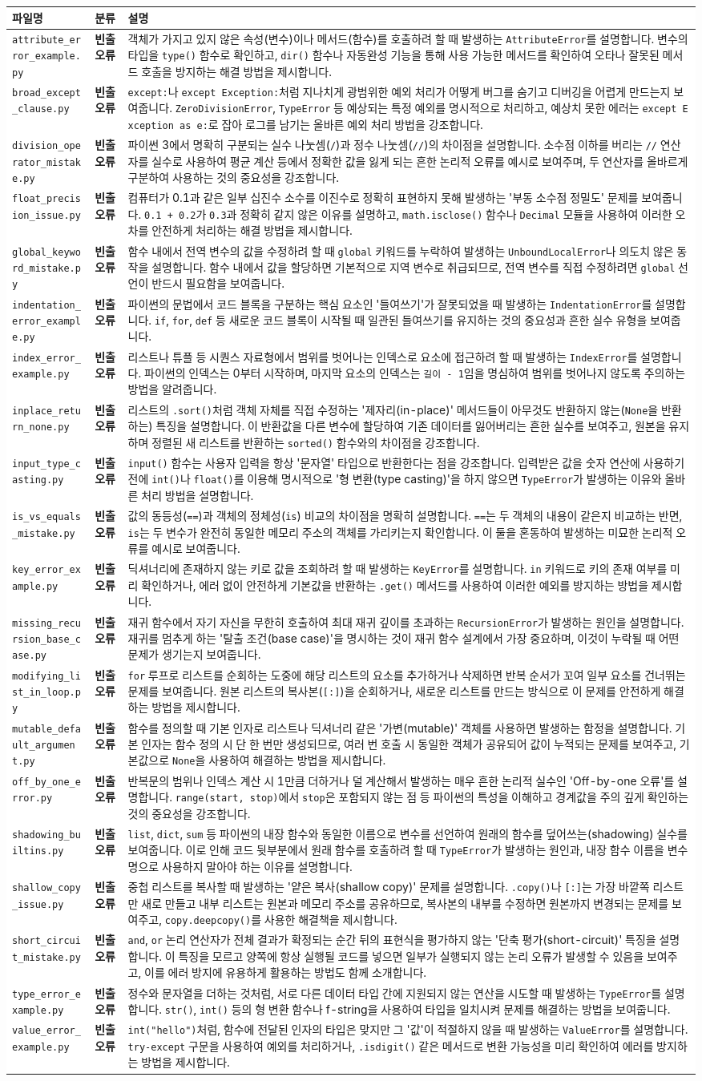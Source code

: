 | 파일명 | 분류 | 설명 |
| :--- | :--- | :--- |
| `attribute_error_example.py` | **빈출오류** | 객체가 가지고 있지 않은 속성(변수)이나 메서드(함수)를 호출하려 할 때 발생하는 `AttributeError`를 설명합니다. 변수의 타입을 `type()` 함수로 확인하고, `dir()` 함수나 자동완성 기능을 통해 사용 가능한 메서드를 확인하여 오타나 잘못된 메서드 호출을 방지하는 해결 방법을 제시합니다. |
| `broad_except_clause.py` | **빈출오류** | `except:`나 `except Exception:`처럼 지나치게 광범위한 예외 처리가 어떻게 버그를 숨기고 디버깅을 어렵게 만드는지 보여줍니다. `ZeroDivisionError`, `TypeError` 등 예상되는 특정 예외를 명시적으로 처리하고, 예상치 못한 에러는 `except Exception as e:`로 잡아 로그를 남기는 올바른 예외 처리 방법을 강조합니다. |
| `division_operator_mistake.py` | **빈출오류** | 파이썬 3에서 명확히 구분되는 실수 나눗셈(`/`)과 정수 나눗셈(`//`)의 차이점을 설명합니다. 소수점 이하를 버리는 `//` 연산자를 실수로 사용하여 평균 계산 등에서 정확한 값을 잃게 되는 흔한 논리적 오류를 예시로 보여주며, 두 연산자를 올바르게 구분하여 사용하는 것의 중요성을 강조합니다. |
| `float_precision_issue.py` | **빈출오류** | 컴퓨터가 0.1과 같은 일부 십진수 소수를 이진수로 정확히 표현하지 못해 발생하는 '부동 소수점 정밀도' 문제를 보여줍니다. `0.1 + 0.2`가 `0.3`과 정확히 같지 않은 이유를 설명하고, `math.isclose()` 함수나 `Decimal` 모듈을 사용하여 이러한 오차를 안전하게 처리하는 해결 방법을 제시합니다. |
| `global_keyword_mistake.py` | **빈출오류** | 함수 내에서 전역 변수의 값을 수정하려 할 때 `global` 키워드를 누락하여 발생하는 `UnboundLocalError`나 의도치 않은 동작을 설명합니다. 함수 내에서 값을 할당하면 기본적으로 지역 변수로 취급되므로, 전역 변수를 직접 수정하려면 `global` 선언이 반드시 필요함을 보여줍니다. |
| `indentation_error_example.py` | **빈출오류** | 파이썬의 문법에서 코드 블록을 구분하는 핵심 요소인 '들여쓰기'가 잘못되었을 때 발생하는 `IndentationError`를 설명합니다. `if`, `for`, `def` 등 새로운 코드 블록이 시작될 때 일관된 들여쓰기를 유지하는 것의 중요성과 흔한 실수 유형을 보여줍니다. |
| `index_error_example.py` | **빈출오류** | 리스트나 튜플 등 시퀀스 자료형에서 범위를 벗어나는 인덱스로 요소에 접근하려 할 때 발생하는 `IndexError`를 설명합니다. 파이썬의 인덱스는 0부터 시작하며, 마지막 요소의 인덱스는 `길이 - 1`임을 명심하여 범위를 벗어나지 않도록 주의하는 방법을 알려줍니다. |
| `inplace_return_none.py` | **빈출오류** | 리스트의 `.sort()`처럼 객체 자체를 직접 수정하는 '제자리(in-place)' 메서드들이 아무것도 반환하지 않는(`None`을 반환하는) 특징을 설명합니다. 이 반환값을 다른 변수에 할당하여 기존 데이터를 잃어버리는 흔한 실수를 보여주고, 원본을 유지하며 정렬된 새 리스트를 반환하는 `sorted()` 함수와의 차이점을 강조합니다. |
| `input_type_casting.py` | **빈출오류** | `input()` 함수는 사용자 입력을 항상 '문자열' 타입으로 반환한다는 점을 강조합니다. 입력받은 값을 숫자 연산에 사용하기 전에 `int()`나 `float()`를 이용해 명시적으로 '형 변환(type casting)'을 하지 않으면 `TypeError`가 발생하는 이유와 올바른 처리 방법을 설명합니다. |
| `is_vs_equals_mistake.py` | **빈출오류** | 값의 동등성(`==`)과 객체의 정체성(`is`) 비교의 차이점을 명확히 설명합니다. `==`는 두 객체의 내용이 같은지 비교하는 반면, `is`는 두 변수가 완전히 동일한 메모리 주소의 객체를 가리키는지 확인합니다. 이 둘을 혼동하여 발생하는 미묘한 논리적 오류를 예시로 보여줍니다. |
| `key_error_example.py` | **빈출오류** | 딕셔너리에 존재하지 않는 키로 값을 조회하려 할 때 발생하는 `KeyError`를 설명합니다. `in` 키워드로 키의 존재 여부를 미리 확인하거나, 에러 없이 안전하게 기본값을 반환하는 `.get()` 메서드를 사용하여 이러한 예외를 방지하는 방법을 제시합니다. |
| `missing_recursion_base_case.py` | **빈출오류** | 재귀 함수에서 자기 자신을 무한히 호출하여 최대 재귀 깊이를 초과하는 `RecursionError`가 발생하는 원인을 설명합니다. 재귀를 멈추게 하는 '탈출 조건(base case)'을 명시하는 것이 재귀 함수 설계에서 가장 중요하며, 이것이 누락될 때 어떤 문제가 생기는지 보여줍니다. |
| `modifying_list_in_loop.py` | **빈출오류** | `for` 루프로 리스트를 순회하는 도중에 해당 리스트의 요소를 추가하거나 삭제하면 반복 순서가 꼬여 일부 요소를 건너뛰는 문제를 보여줍니다. 원본 리스트의 복사본(`[:]`)을 순회하거나, 새로운 리스트를 만드는 방식으로 이 문제를 안전하게 해결하는 방법을 제시합니다. |
| `mutable_default_argument.py` | **빈출오류** | 함수를 정의할 때 기본 인자로 리스트나 딕셔너리 같은 '가변(mutable)' 객체를 사용하면 발생하는 함정을 설명합니다. 기본 인자는 함수 정의 시 단 한 번만 생성되므로, 여러 번 호출 시 동일한 객체가 공유되어 값이 누적되는 문제를 보여주고, 기본값으로 `None`을 사용하여 해결하는 방법을 제시합니다. |
| `off_by_one_error.py` | **빈출오류** | 반복문의 범위나 인덱스 계산 시 1만큼 더하거나 덜 계산해서 발생하는 매우 흔한 논리적 실수인 'Off-by-one 오류'를 설명합니다. `range(start, stop)`에서 `stop`은 포함되지 않는 점 등 파이썬의 특성을 이해하고 경계값을 주의 깊게 확인하는 것의 중요성을 강조합니다. |
| `shadowing_builtins.py` | **빈출오류** | `list`, `dict`, `sum` 등 파이썬의 내장 함수와 동일한 이름으로 변수를 선언하여 원래의 함수를 덮어쓰는(shadowing) 실수를 보여줍니다. 이로 인해 코드 뒷부분에서 원래 함수를 호출하려 할 때 `TypeError`가 발생하는 원인과, 내장 함수 이름을 변수명으로 사용하지 말아야 하는 이유를 설명합니다. |
| `shallow_copy_issue.py` | **빈출오류** | 중첩 리스트를 복사할 때 발생하는 '얕은 복사(shallow copy)' 문제를 설명합니다. `.copy()`나 `[:]`는 가장 바깥쪽 리스트만 새로 만들고 내부 리스트는 원본과 메모리 주소를 공유하므로, 복사본의 내부를 수정하면 원본까지 변경되는 문제를 보여주고, `copy.deepcopy()`를 사용한 해결책을 제시합니다. |
| `short_circuit_mistake.py` | **빈출오류** | `and`, `or` 논리 연산자가 전체 결과가 확정되는 순간 뒤의 표현식을 평가하지 않는 '단축 평가(short-circuit)' 특징을 설명합니다. 이 특징을 모르고 양쪽에 항상 실행될 코드를 넣으면 일부가 실행되지 않는 논리 오류가 발생할 수 있음을 보여주고, 이를 에러 방지에 유용하게 활용하는 방법도 함께 소개합니다. |
| `type_error_example.py` | **빈출오류** | 정수와 문자열을 더하는 것처럼, 서로 다른 데이터 타입 간에 지원되지 않는 연산을 시도할 때 발생하는 `TypeError`를 설명합니다. `str()`, `int()` 등의 형 변환 함수나 f-string을 사용하여 타입을 일치시켜 문제를 해결하는 방법을 보여줍니다. |
| `value_error_example.py` | **빈출오류** | `int("hello")`처럼, 함수에 전달된 인자의 타입은 맞지만 그 '값'이 적절하지 않을 때 발생하는 `ValueError`를 설명합니다. `try-except` 구문을 사용하여 예외를 처리하거나, `.isdigit()` 같은 메서드로 변환 가능성을 미리 확인하여 에러를 방지하는 방법을 제시합니다. |
